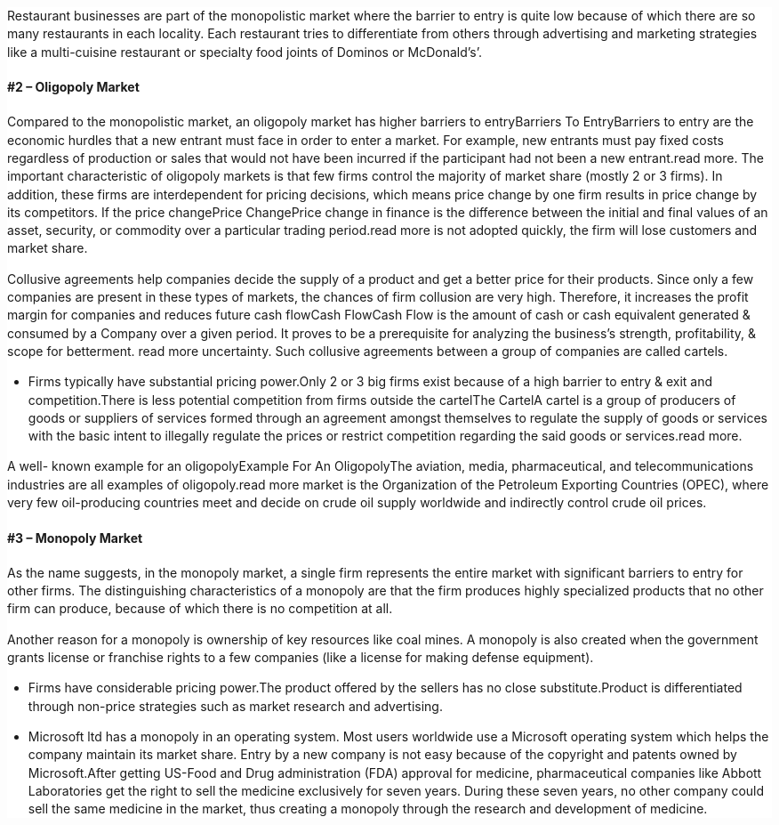  
Restaurant businesses are part of the monopolistic market where the barrier to entry is quite low because of which there are so many restaurants in each locality. Each restaurant tries to differentiate from others through advertising and marketing strategies like a multi-cuisine restaurant or specialty food joints of Dominos or McDonald’s’.
 
#### #2 – Oligopoly Market
 
Compared to the monopolistic market, an oligopoly market has higher barriers to entryBarriers To EntryBarriers to entry are the economic hurdles that a new entrant must face in order to enter a market. For example, new entrants must pay fixed costs regardless of production or sales that would not have been incurred if the participant had not been a new entrant.read more. The important characteristic of oligopoly markets is that few firms control the majority of market share (mostly 2 or 3 firms). In addition, these firms are interdependent for pricing decisions, which means price change by one firm results in price change by its competitors. If the price changePrice ChangePrice change in finance is the difference between the initial and final values of an asset, security, or commodity over a particular trading period.read more is not adopted quickly, the firm will lose customers and market share.
 
Collusive agreements help companies decide the supply of a product and get a better price for their products. Since only a few companies are present in these types of markets, the chances of firm collusion are very high. Therefore, it increases the profit margin for companies and reduces future cash flowCash FlowCash Flow is the amount of cash or cash equivalent generated & consumed by a Company over a given period. It proves to be a prerequisite for analyzing the business’s strength, profitability, & scope for betterment.  read more uncertainty. Such collusive agreements between a group of companies are called cartels.
 
- Firms typically have substantial pricing power.Only 2 or 3 big firms exist because of a high barrier to entry & exit and competition.There is less potential competition from firms outside the cartelThe CartelA cartel is a group of producers of goods or suppliers of services formed through an agreement amongst themselves to regulate the supply of goods or services with the basic intent to illegally regulate the prices or restrict competition regarding the said goods or services.read more.

 
A well- known example for an oligopolyExample For An OligopolyThe aviation, media, pharmaceutical, and telecommunications industries are all examples of oligopoly.read more market is the Organization of the Petroleum Exporting Countries (OPEC), where very few oil-producing countries meet and decide on crude oil supply worldwide and indirectly control crude oil prices.
 
#### #3 – Monopoly Market
 
As the name suggests, in the monopoly market, a single firm represents the entire market with significant barriers to entry for other firms. The distinguishing characteristics of a monopoly are that the firm produces highly specialized products that no other firm can produce, because of which there is no competition at all.
 
Another reason for a monopoly is ownership of key resources like coal mines. A monopoly is also created when the government grants license or franchise rights to a few companies (like a license for making defense equipment).
 
- Firms have considerable pricing power.The product offered by the sellers has no close substitute.Product is differentiated through non-price strategies such as market research and advertising.

 
- Microsoft ltd has a monopoly in an operating system. Most users worldwide use a Microsoft operating system which helps the company maintain its market share. Entry by a new company is not easy because of the copyright and patents owned by Microsoft.After getting US-Food and Drug administration (FDA) approval for medicine, pharmaceutical companies like Abbott Laboratories get the right to sell the medicine exclusively for seven years. During these seven years, no other company could sell the same medicine in the market, thus creating a monopoly through the research and development of medicine.
